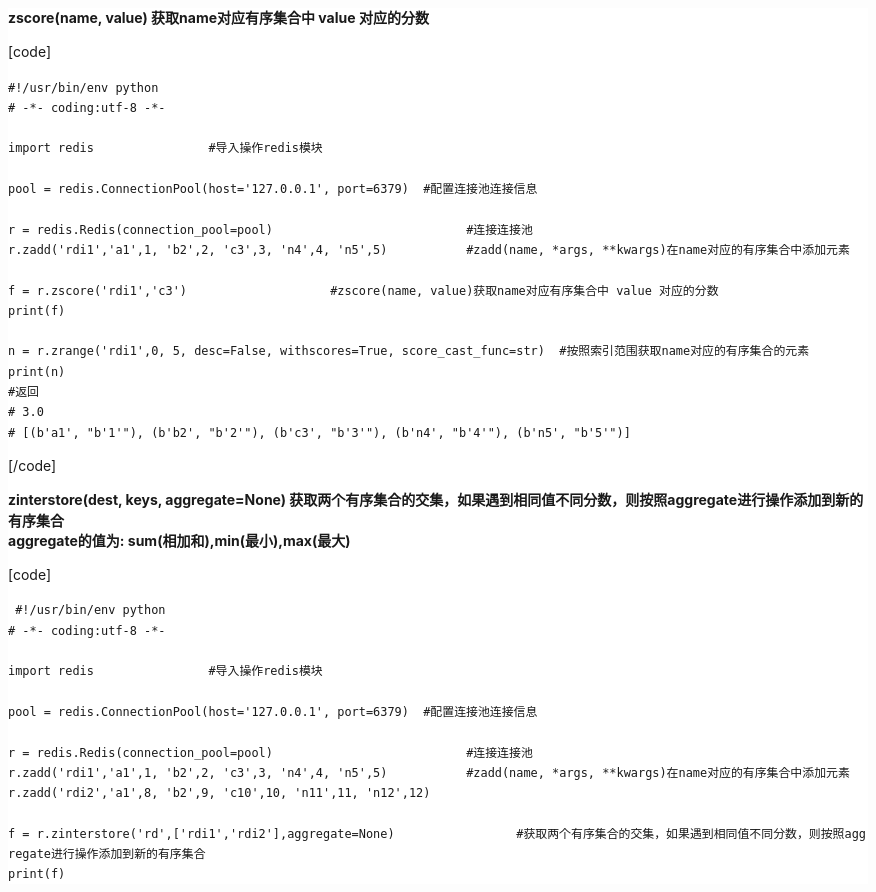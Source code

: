 

**zscore(name, value) 获取name对应有序集合中 value 对应的分数**



[code]

    #!/usr/bin/env python
    # -*- coding:utf-8 -*-
    
    import redis                #导入操作redis模块
    
    pool = redis.ConnectionPool(host='127.0.0.1', port=6379)  #配置连接池连接信息
    
    r = redis.Redis(connection_pool=pool)                           #连接连接池
    r.zadd('rdi1','a1',1, 'b2',2, 'c3',3, 'n4',4, 'n5',5)           #zadd(name, *args, **kwargs)在name对应的有序集合中添加元素
    
    f = r.zscore('rdi1','c3')                    #zscore(name, value)获取name对应有序集合中 value 对应的分数
    print(f)
    
    n = r.zrange('rdi1',0, 5, desc=False, withscores=True, score_cast_func=str)  #按照索引范围获取name对应的有序集合的元素
    print(n)
    #返回
    # 3.0
    # [(b'a1', "b'1'"), (b'b2', "b'2'"), (b'c3', "b'3'"), (b'n4', "b'4'"), (b'n5', "b'5'")]
[/code]





**zinterstore(dest, keys, aggregate=None)
获取两个有序集合的交集，如果遇到相同值不同分数，则按照aggregate进行操作添加到新的有序集合**  
 **aggregate的值为: sum(相加和),min(最小),max(最大)**

[code]

     #!/usr/bin/env python
    # -*- coding:utf-8 -*-
    
    import redis                #导入操作redis模块
    
    pool = redis.ConnectionPool(host='127.0.0.1', port=6379)  #配置连接池连接信息
    
    r = redis.Redis(connection_pool=pool)                           #连接连接池
    r.zadd('rdi1','a1',1, 'b2',2, 'c3',3, 'n4',4, 'n5',5)           #zadd(name, *args, **kwargs)在name对应的有序集合中添加元素
    r.zadd('rdi2','a1',8, 'b2',9, 'c10',10, 'n11',11, 'n12',12)
    
    f = r.zinterstore('rd',['rdi1','rdi2'],aggregate=None)                 #获取两个有序集合的交集，如果遇到相同值不同分数，则按照aggregate进行操作添加到新的有序集合
    print(f)
    